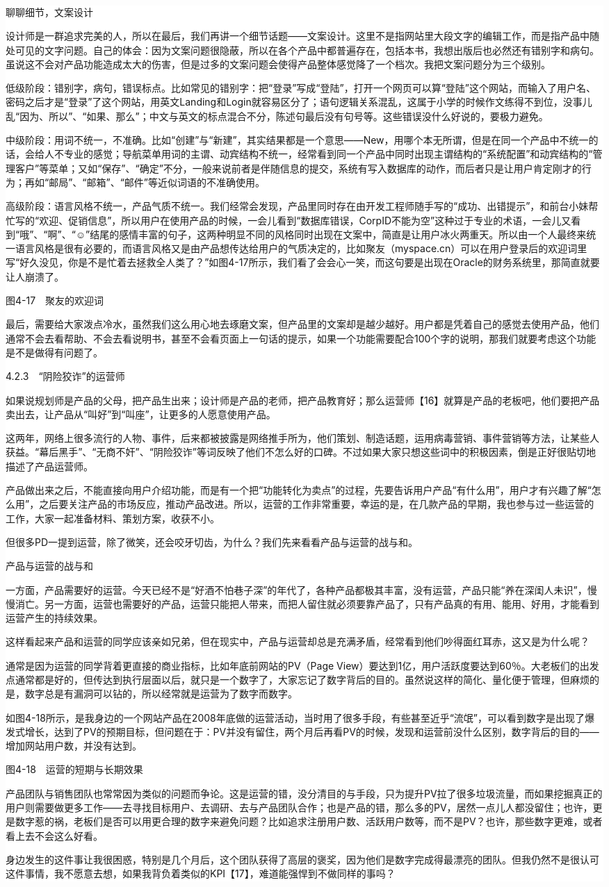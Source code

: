 聊聊细节，文案设计

设计师是一群追求完美的人，所以在最后，我们再讲一个细节话题——文案设计。这里不是指网站里大段文字的编辑工作，而是指产品中随处可见的文字问题。自己的体会：因为文案问题很隐蔽，所以在各个产品中都普遍存在，包括本书，我想出版后也必然还有错别字和病句。虽说这不会对产品功能造成太大的伤害，但是过多的文案问题会使得产品整体感觉降了一个档次。我把文案问题分为三个级别。

低级阶段：错别字，病句，错误标点。比如常见的错别字：把“登录”写成“登陆”，打开一个网页可以算“登陆”这个网站，而输入了用户名、密码之后才是“登录”了这个网站，用英文Landing和Login就容易区分了；语句逻辑关系混乱，这属于小学的时候作文练得不到位，没事儿乱“因为、所以”、“如果、那么”；中文与英文的标点混合不分，陈述句最后没有句号等。这些错误没什么好说的，要极力避免。

中级阶段：用词不统一，不准确。比如“创建”与“新建”，其实结果都是一个意思——New，用哪个本无所谓，但是在同一个产品中不统一的话，会给人不专业的感觉；导航菜单用词的主谓、动宾结构不统一，经常看到同一个产品中同时出现主谓结构的“系统配置”和动宾结构的“管理客户”等菜单；又如“保存”、“确定”不分，一般来说前者是伴随信息的提交，系统有写入数据库的动作，而后者只是让用户肯定刚才的行为；再如“邮局”、“邮箱”、“邮件”等近似词语的不准确使用。

高级阶段：语言风格不统一，产品气质不统一。我们经常会发现，产品里同时存在由开发工程师随手写的“成功、出错提示”，和前台小妹帮忙写的“欢迎、促销信息”，所以用户在使用产品的时候，一会儿看到“数据库错误，CorpID不能为空”这种过于专业的术语，一会儿又看到“哦”、“啊”、“☺”结尾的感情丰富的句子，这两种明显不同的风格同时出现在文案中，简直是让用户冰火两重天。所以由一个人最终来统一语言风格是很有必要的，而语言风格又是由产品想传达给用户的气质决定的，比如聚友（myspace.cn）可以在用户登录后的欢迎词里写“好久没见，你是不是忙着去拯救全人类了？”如图4-17所示，我们看了会会心一笑，而这句要是出现在Oracle的财务系统里，那简直就要让人崩溃了。



图4-17　聚友的欢迎词

最后，需要给大家泼点冷水，虽然我们这么用心地去琢磨文案，但产品里的文案却是越少越好。用户都是凭着自己的感觉去使用产品，他们通常不会去看帮助、不会去看说明书，甚至不会看页面上一句话的提示，如果一个功能需要配合100个字的说明，那我们就要考虑这个功能是不是做得有问题了。





4.2.3　“阴险狡诈”的运营师


如果说规划师是产品的父母，把产品生出来；设计师是产品的老师，把产品教育好；那么运营师【16】就算是产品的老板吧，他们要把产品卖出去，让产品从“叫好”到“叫座”，让更多的人愿意使用产品。

这两年，网络上很多流行的人物、事件，后来都被披露是网络推手所为，他们策划、制造话题，运用病毒营销、事件营销等方法，让某些人获益。“幕后黑手”、“无商不奸”、“阴险狡诈”等词反映了他们不怎么好的口碑。不过如果大家只想这些词中的积极因素，倒是正好很贴切地描述了产品运营师。

产品做出来之后，不能直接向用户介绍功能，而是有一个把“功能转化为卖点”的过程，先要告诉用户产品“有什么用”，用户才有兴趣了解“怎么用”，之后要关注产品的市场反应，推动产品改进。所以，运营的工作非常重要，幸运的是，在几款产品的早期，我也参与过一些运营的工作，大家一起准备材料、策划方案，收获不小。

但很多PD一提到运营，除了微笑，还会咬牙切齿，为什么？我们先来看看产品与运营的战与和。

产品与运营的战与和

一方面，产品需要好的运营。今天已经不是“好酒不怕巷子深”的年代了，各种产品都极其丰富，没有运营，产品只能“养在深闺人未识”，慢慢消亡。另一方面，运营也需要好的产品，运营只能把人带来，而把人留住就必须要靠产品了，只有产品真的有用、能用、好用，才能看到运营产生的持续效果。

这样看起来产品和运营的同学应该亲如兄弟，但在现实中，产品与运营却总是充满矛盾，经常看到他们吵得面红耳赤，这又是为什么呢？

通常是因为运营的同学背着更直接的商业指标，比如年底前网站的PV（Page View）要达到1亿，用户活跃度要达到60％。大老板们的出发点通常都是好的，但传达到执行层面以后，就只是一个数字了，大家忘记了数字背后的目的。虽然说这样的简化、量化便于管理，但麻烦的是，数字总是有漏洞可以钻的，所以经常就是运营为了数字而数字。

如图4-18所示，是我身边的一个网站产品在2008年底做的运营活动，当时用了很多手段，有些甚至近乎“流氓”，可以看到数字是出现了爆发式增长，达到了PV的预期目标，但问题在于：PV并没有留住，两个月后再看PV的时候，发现和运营前没什么区别，数字背后的目的——增加网站用户数，并没有达到。



图4-18　运营的短期与长期效果

产品团队与销售团队也常常因为类似的问题而争论。这是运营的错，没分清目的与手段，只为提升PV拉了很多垃圾流量，而如果挖掘真正的用户则需要做更多工作——去寻找目标用户、去调研、去与产品团队合作；也是产品的错，那么多的PV，居然一点儿人都没留住；也许，更是数字惹的祸，老板们是否可以用更合理的数字来避免问题？比如追求注册用户数、活跃用户数等，而不是PV？也许，那些数字更难，或者看上去不会这么好看。

身边发生的这件事让我很困惑，特别是几个月后，这个团队获得了高层的褒奖，因为他们是数字完成得最漂亮的团队。但我仍然不是很认可这件事情，我不愿意去想，如果我背负着类似的KPI【17】，难道能强悍到不做同样的事吗？
